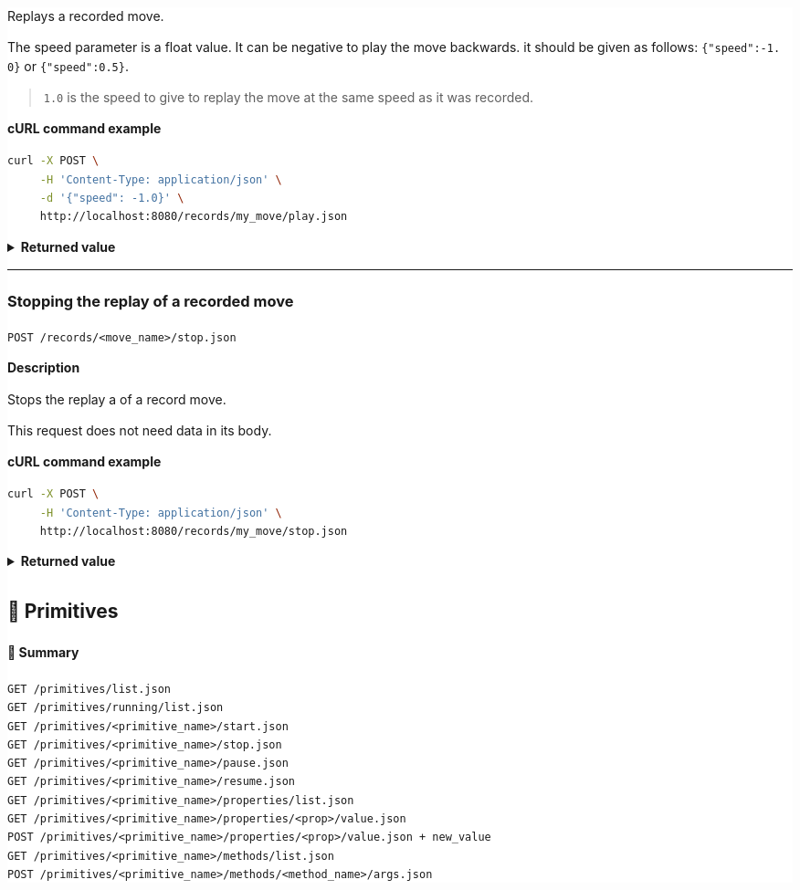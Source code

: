Replays a recorded move.

The speed parameter is a float value. It can be negative to play the move backwards. it should be given as follows: `{"speed":-1.0}` or `{"speed":0.5}`.

> `1.0` is the speed to give to replay the move at the same speed as it was recorded.

<b>cURL command example</b>

```bash
curl -X POST \
     -H 'Content-Type: application/json' \
     -d '{"speed": -1.0}' \
     http://localhost:8080/records/my_move/play.json
```

<details><summary><b>Returned value</b></summary></details>

- - -

### Stopping the replay of a recorded move 
```nginx
POST /records/<move_name>/stop.json
```

<b>Description</b>

Stops the replay a of a record move.

This request does not need data in its body.

<b>cURL command example</b>

```bash
curl -X POST \
     -H 'Content-Type: application/json' \
     http://localhost:8080/records/my_move/stop.json
```

<details><summary><b>Returned value</b></summary></details>

## 🤖 Primitives

#### 📕 Summary

```nginx
GET /primitives/list.json
GET /primitives/running/list.json
GET /primitives/<primitive_name>/start.json
GET /primitives/<primitive_name>/stop.json
GET /primitives/<primitive_name>/pause.json
GET /primitives/<primitive_name>/resume.json
GET /primitives/<primitive_name>/properties/list.json
GET /primitives/<primitive_name>/properties/<prop>/value.json
POST /primitives/<primitive_name>/properties/<prop>/value.json + new_value
GET /primitives/<primitive_name>/methods/list.json
POST /primitives/<primitive_name>/methods/<method_name>/args.json
```
